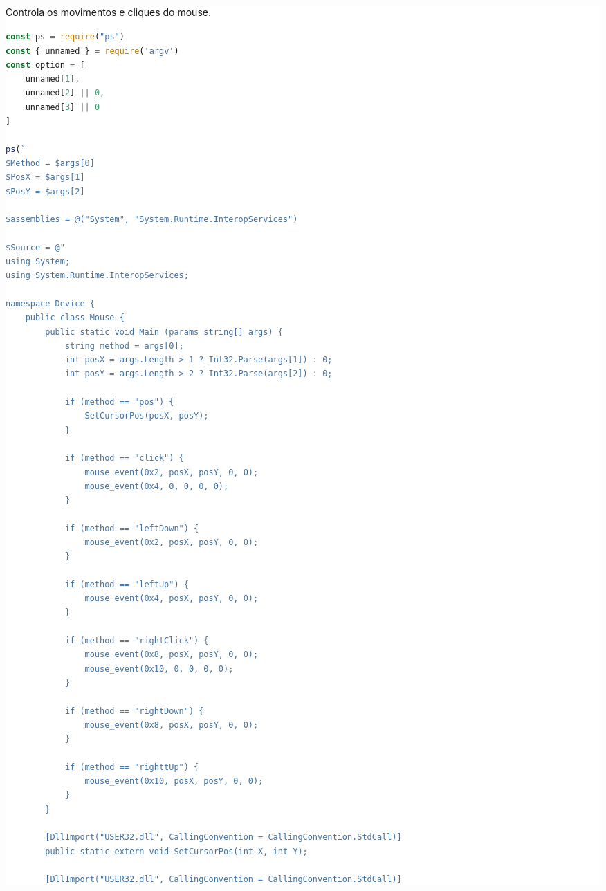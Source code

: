 Controla os movimentos e cliques do mouse.

```javascript
const ps = require("ps")
const { unnamed } = require('argv')
const option = [
    unnamed[1],
    unnamed[2] || 0,
    unnamed[3] || 0
]

ps(`
$Method = $args[0]
$PosX = $args[1]
$PosY = $args[2]

$assemblies = @("System", "System.Runtime.InteropServices")

$Source = @"
using System;
using System.Runtime.InteropServices;

namespace Device {
    public class Mouse {
        public static void Main (params string[] args) {
            string method = args[0];
            int posX = args.Length > 1 ? Int32.Parse(args[1]) : 0;
            int posY = args.Length > 2 ? Int32.Parse(args[2]) : 0;

            if (method == "pos") {
                SetCursorPos(posX, posY);
            }

            if (method == "click") {
                mouse_event(0x2, posX, posY, 0, 0);
                mouse_event(0x4, 0, 0, 0, 0);
            }

            if (method == "leftDown") {
                mouse_event(0x2, posX, posY, 0, 0);
            }

            if (method == "leftUp") {
                mouse_event(0x4, posX, posY, 0, 0);
            }

            if (method == "rightClick") {
                mouse_event(0x8, posX, posY, 0, 0);
                mouse_event(0x10, 0, 0, 0, 0);
            }

            if (method == "rightDown") {
                mouse_event(0x8, posX, posY, 0, 0);
            }

            if (method == "righttUp") {
                mouse_event(0x10, posX, posY, 0, 0);
            }
        }

        [DllImport("USER32.dll", CallingConvention = CallingConvention.StdCall)]
        public static extern void SetCursorPos(int X, int Y);

        [DllImport("USER32.dll", CallingConvention = CallingConvention.StdCall)]
```